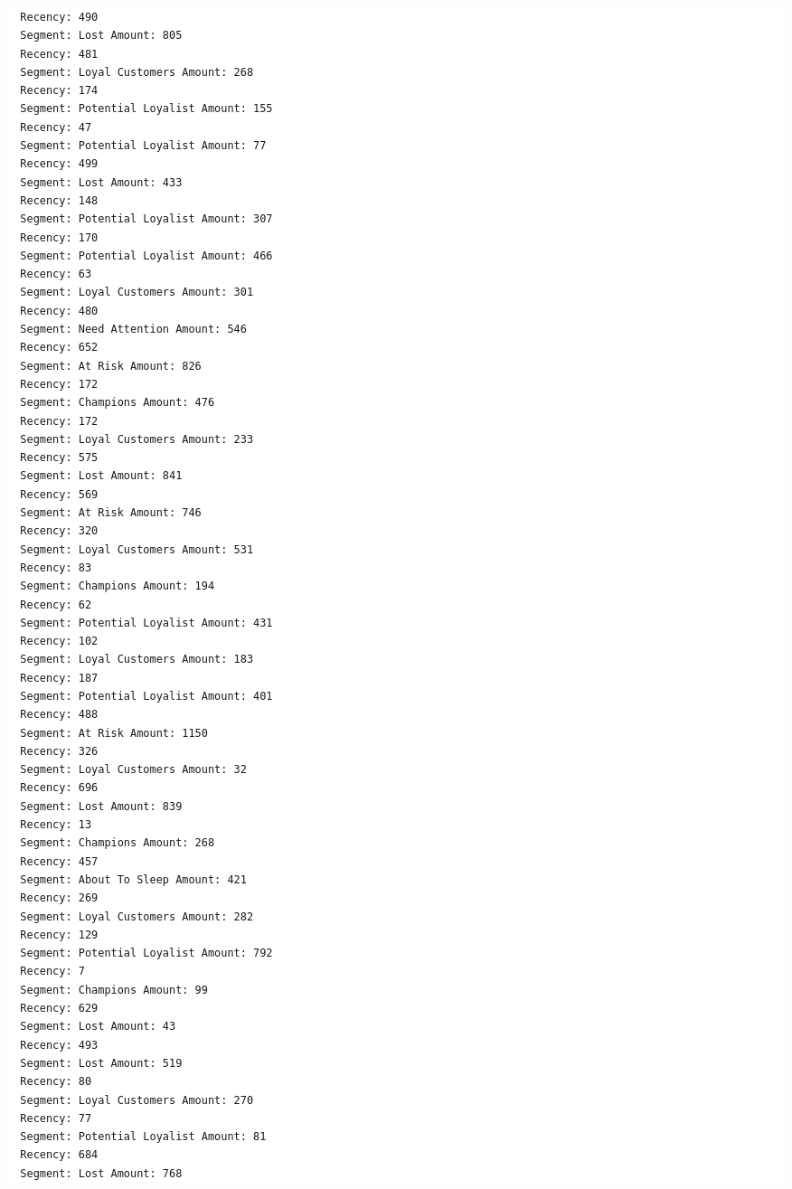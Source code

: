       Recency: 490
      Segment: Lost Amount: 805
      Recency: 481
      Segment: Loyal Customers Amount: 268
      Recency: 174
      Segment: Potential Loyalist Amount: 155
      Recency: 47
      Segment: Potential Loyalist Amount: 77
      Recency: 499
      Segment: Lost Amount: 433
      Recency: 148
      Segment: Potential Loyalist Amount: 307
      Recency: 170
      Segment: Potential Loyalist Amount: 466
      Recency: 63
      Segment: Loyal Customers Amount: 301
      Recency: 480
      Segment: Need Attention Amount: 546
      Recency: 652
      Segment: At Risk Amount: 826
      Recency: 172
      Segment: Champions Amount: 476
      Recency: 172
      Segment: Loyal Customers Amount: 233
      Recency: 575
      Segment: Lost Amount: 841
      Recency: 569
      Segment: At Risk Amount: 746
      Recency: 320
      Segment: Loyal Customers Amount: 531
      Recency: 83
      Segment: Champions Amount: 194
      Recency: 62
      Segment: Potential Loyalist Amount: 431
      Recency: 102
      Segment: Loyal Customers Amount: 183
      Recency: 187
      Segment: Potential Loyalist Amount: 401
      Recency: 488
      Segment: At Risk Amount: 1150
      Recency: 326
      Segment: Loyal Customers Amount: 32
      Recency: 696
      Segment: Lost Amount: 839
      Recency: 13
      Segment: Champions Amount: 268
      Recency: 457
      Segment: About To Sleep Amount: 421
      Recency: 269
      Segment: Loyal Customers Amount: 282
      Recency: 129
      Segment: Potential Loyalist Amount: 792
      Recency: 7
      Segment: Champions Amount: 99
      Recency: 629
      Segment: Lost Amount: 43
      Recency: 493
      Segment: Lost Amount: 519
      Recency: 80
      Segment: Loyal Customers Amount: 270
      Recency: 77
      Segment: Potential Loyalist Amount: 81
      Recency: 684
      Segment: Lost Amount: 768